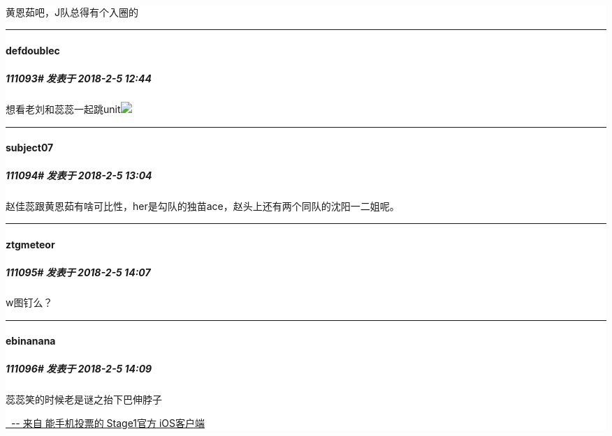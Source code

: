 


黄恩茹吧，J队总得有个入圈的







-----

####  defdoublec  
##### 111093#       发表于 2018-2-5 12:44




想看老刘和蕊蕊一起跳unit<img src="https://static.saraba1st.com/image/smiley/face2017/139.png" referrerpolicy="no-referrer">







-----

####  subject07  
##### 111094#       发表于 2018-2-5 13:04




赵佳蕊跟黄恩茹有啥可比性，her是勾队的独苗ace，赵头上还有两个同队的沈阳一二姐呢。







-----

####  ztgmeteor  
##### 111095#       发表于 2018-2-5 14:07




w图钉么？







-----

####  ebinanana  
##### 111096#       发表于 2018-2-5 14:09




蕊蕊笑的时候老是谜之抬下巴伸脖子

[  -- 来自 能手机投票的 Stage1官方 iOS客户端](https://itunes.apple.com/fi/app/saraba1st/id1221237470?mt=8)

